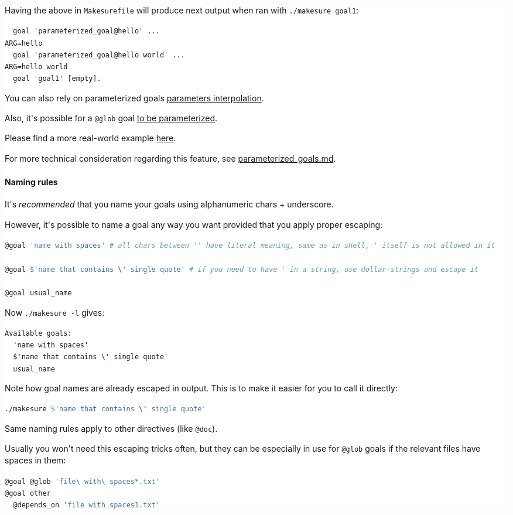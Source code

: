 Having the above in `Makesurefile` will produce next output when ran with `./makesure goal1`:
```
  goal 'parameterized_goal@hello' ...
ARG=hello
  goal 'parameterized_goal@hello world' ...
ARG=hello world
  goal 'goal1' [empty].
```

You can also rely on parameterized goals [parameters interpolation](https://github.com/xonixx/makesure/issues/153).

Also, it's possible for a `@glob` goal [to be parameterized](https://github.com/xonixx/makesure/issues/155).

Please find a more real-world example [here](https://github.com/xonixx/fhtagn/blob/e7161f92731c13b5afbc09c7d738c1ff4882906f/Makesurefile#L70).

For more technical consideration regarding this feature, see [parameterized_goals.md](docs/parameterized_goals.md).

#### Naming rules

It's *recommended* that you name your goals using alphanumeric chars + underscore.

However, it's possible to name a goal any way you want provided that you apply proper escaping:

```sh
@goal 'name with spaces' # all chars between '' have literal meaning, same as in shell, ' itself is not allowed in it

@goal $'name that contains \' single quote' # if you need to have ' in a string, use dollar-strings and escape it

@goal usual_name  
```

Now `./makesure -l` gives:
```
Available goals:
  'name with spaces'
  $'name that contains \' single quote'
  usual_name
```

Note how goal names are already escaped in output. This is to make it easier for you to call it directly:
```sh
./makesure $'name that contains \' single quote'
```

Same naming rules apply to other directives (like `@doc`).

Usually you won't need this escaping tricks often, but they can be especially in use for `@glob` goals if the relevant files have spaces in them:

```sh
@goal @glob 'file\ with\ spaces*.txt'
@goal other
  @depends_on 'file with spaces1.txt'
```
